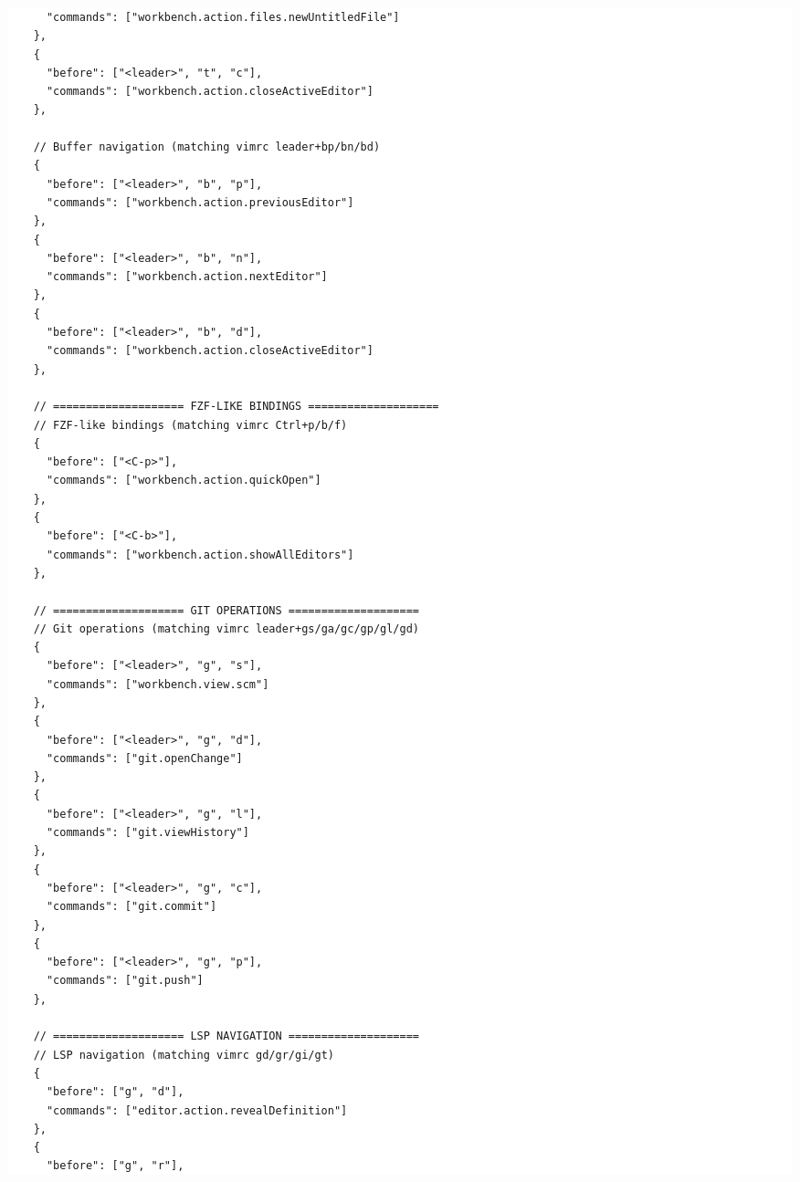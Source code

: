 ```jsonc
      "commands": ["workbench.action.files.newUntitledFile"]
    },
    {
      "before": ["<leader>", "t", "c"],
      "commands": ["workbench.action.closeActiveEditor"]
    },

    // Buffer navigation (matching vimrc leader+bp/bn/bd)
    {
      "before": ["<leader>", "b", "p"],
      "commands": ["workbench.action.previousEditor"]
    },
    {
      "before": ["<leader>", "b", "n"],
      "commands": ["workbench.action.nextEditor"]
    },
    {
      "before": ["<leader>", "b", "d"],
      "commands": ["workbench.action.closeActiveEditor"]
    },

    // ==================== FZF-LIKE BINDINGS ====================
    // FZF-like bindings (matching vimrc Ctrl+p/b/f)
    {
      "before": ["<C-p>"],
      "commands": ["workbench.action.quickOpen"]
    },
    {
      "before": ["<C-b>"],
      "commands": ["workbench.action.showAllEditors"]
    },

    // ==================== GIT OPERATIONS ====================
    // Git operations (matching vimrc leader+gs/ga/gc/gp/gl/gd)
    {
      "before": ["<leader>", "g", "s"],
      "commands": ["workbench.view.scm"]
    },
    {
      "before": ["<leader>", "g", "d"],
      "commands": ["git.openChange"]
    },
    {
      "before": ["<leader>", "g", "l"],
      "commands": ["git.viewHistory"]
    },
    {
      "before": ["<leader>", "g", "c"],
      "commands": ["git.commit"]
    },
    {
      "before": ["<leader>", "g", "p"],
      "commands": ["git.push"]
    },

    // ==================== LSP NAVIGATION ====================
    // LSP navigation (matching vimrc gd/gr/gi/gt)
    {
      "before": ["g", "d"],
      "commands": ["editor.action.revealDefinition"]
    },
    {
      "before": ["g", "r"],
```
